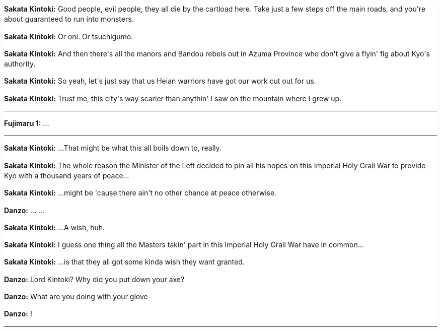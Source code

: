**Sakata Kintoki:**
Good people, evil people, they all die by the cartload here. Take just a few steps off the main roads, and you're about guaranteed to run into monsters.

**Sakata Kintoki:**
Or oni. Or tsuchigumo.

**Sakata Kintoki:**
And then there's all the manors and Bandou rebels out in Azuma Province who don't give a flyin' fig about Kyo's authority.

**Sakata Kintoki:**
So yeah, let's just say that us Heian warriors have got our work cut out for us.

**Sakata Kintoki:**
Trust me, this city's way scarier than anythin'
I saw on the mountain where I grew up.

---

**Fujimaru 1:**
...

---

**Sakata Kintoki:**
...That might be what this all boils down to, really.

**Sakata Kintoki:**
The whole reason the Minister of the Left decided to pin all his hopes on this Imperial Holy Grail War to provide Kyo with a thousand years of peace...

**Sakata Kintoki:**
...might be 'cause there ain't no
other chance at peace otherwise.

**Danzo:**
...
...

**Sakata Kintoki:**
...A wish, huh.

**Sakata Kintoki:**
I guess one thing all the Masters takin' part in this Imperial Holy Grail War have in common...

**Sakata Kintoki:**
...is that they all got some
kinda wish they want granted.

**Danzo:**
Lord Kintoki? Why did you put down your axe?

**Danzo:**
What are you doing with your glove&ndash;

**Danzo:**
!

---